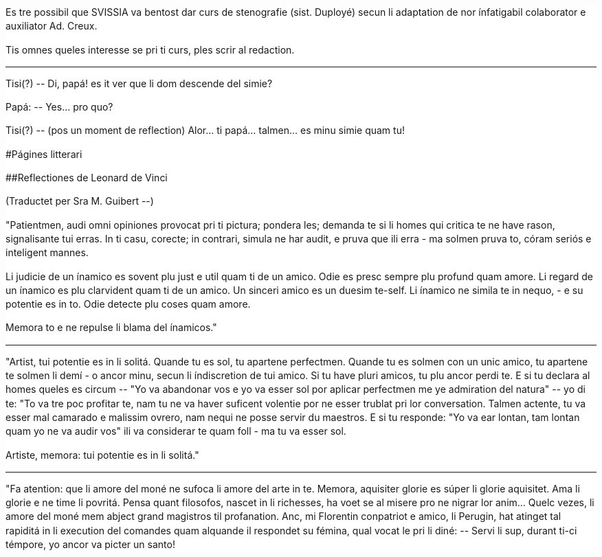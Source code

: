 


Es tre possibil que SVISSIA va bentost dar curs de stenografie (sist. Duployé) secun li adaptation de nor ínfatigabil colaborator e auxiliator Ad. Creux.



Tis omnes queles interesse se pri ti curs, ples scrir al redaction.

---



Tisi(?) -- Di, papá! es it ver que li dom descende del simie?

Papá: -- Yes... pro quo?

Tisi(?) -- (pos un moment de reflection) Alor... ti papá... talmen... es minu simie quam tu!


#Págines litterari


##Reflectiones de Leonard de Vinci

(Traductet per Sra M. Guibert --)



"Patientmen, audi omni opiniones provocat pri ti pictura; pondera les; demanda te si li homes qui critica te ne have rason, signalisante tui erras. In ti casu, corecte; in contrari, simula ne har audit, e pruva que ili erra - ma solmen pruva to, córam seriós e inteligent mannes.



Li judicie de un ínamico es sovent plu just e util quam ti de un amico. Odie es presc sempre plu profund quam amore. Li regard de un ínamico es plu clarvident quam ti de un amico. Un sinceri amico es un duesim te-self. Li ínamico ne simila te in nequo, - e su potentie es in to. Odie detecte plu coses quam amore.


Memora to e ne repulse li blama del ínamicos."


---


"Artist, tui potentie es in li solitá. Quande tu es sol, tu apartene perfectmen. Quande tu es solmen con un unic amico, tu apartene te solmen li demí - o ancor minu, secun li índiscretion de tui amico. Si tu have pluri amicos, tu plu ancor perdi te. E si tu declara al homes queles es circum -- "Yo va abandonar vos e yo va esser sol por aplicar perfectmen me ye admiration del natura" -- yo di te: "To va tre poc profitar te, nam tu ne va haver suficent volentie por ne esser trublat pri lor conversation. Talmen actente, tu va esser mal camarado e malissim ovrero, nam nequi ne posse servir du maestros. E si tu responde: "Yo va ear lontan, tam lontan quam yo ne va audir vos" ili va considerar te quam foll - ma tu va esser sol.


Artiste, memora: tui potentie es in li solitá."


-----


"Fa atention: que li amore del moné ne sufoca li amore del arte in te. Memora, aquisiter glorie es súper li glorie aquisitet. Ama li glorie e ne time li povritá. Pensa quant filosofos, nascet in li richesses, ha voet se al misere pro ne nigrar lor anim... Quelc vezes, li amore del moné mem abject grand magistros til profanation. Anc, mi Florentin conpatriot e amico, li Perugin, hat atinget tal rapiditá in li execution del comandes quam alquande il respondet su fémina, qual vocat le pri li diné: -- Servi li sup, durant ti-ci témpore, yo ancor va picter un santo!
